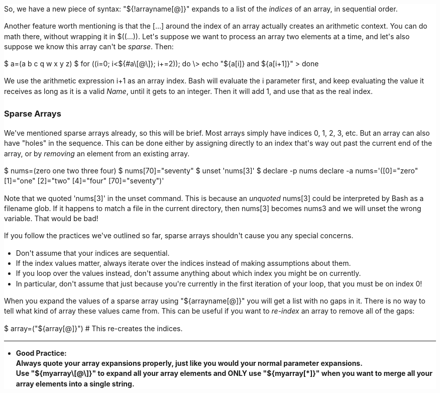 So, we have a new piece of syntax: "${!arrayname\[@\]}" expands to a list of the *indices* of an array, in sequential order.

Another feature worth mentioning is that the \[...\] around the index of an array actually creates an arithmetic context. You can do math there, without wrapping it in $((...)). Let's suppose we want to process an array two elements at a time, and let's also suppose we know this array can't be *sparse*. Then:

$ a=(a b c q w x y z)
$ for ((i=0; i<${#a\[@\]}; i+=2)); do
\> echo "${a\[i\]} and ${a\[i+1\]}"
\> done

We use the arithmetic expression i+1 as an array index. Bash will evaluate the i parameter first, and keep evaluating the value it receives as long as it is a valid *Name*, until it gets to an integer. Then it will add 1, and use that as the real index.

### Sparse Arrays

We've mentioned sparse arrays already, so this will be brief. Most arrays simply have indices 0, 1, 2, 3, etc. But an array can also have "holes" in the sequence. This can be done either by assigning directly to an index that's way out past the current end of the array, or by *removing* an element from an existing array.

$ nums=(zero one two three four)
$ nums\[70\]="seventy"
$ unset 'nums\[3\]'
$ declare -p nums
declare -a nums='(\[0\]="zero" \[1\]="one" \[2\]="two" \[4\]="four" \[70\]="seventy")'

Note that we quoted 'nums\[3\]' in the unset command. This is because an *unquoted* nums\[3\] could be interpreted by Bash as a filename glob. If it happens to match a file in the current directory, then nums\[3\] becomes nums3 and we will unset the wrong variable. That would be bad!

If you follow the practices we've outlined so far, sparse arrays shouldn't cause you any special concerns.

-   Don't assume that your indices are sequential.
-   If the index values matter, always iterate over the indices instead of making assumptions about them.
-   If you loop over the values instead, don't assume anything about which index you might be on currently.
-   In particular, don't assume that just because you're currently in the first iteration of your loop, that you must be on index 0!

When you expand the values of a sparse array using "${arrayname\[@\]}" you will get a list with no gaps in it. There is no way to tell what kind of array these values came from. This can be useful if you want to *re-index* an array to remove all of the gaps:

$ array=("${array\[@\]}")      # This re-creates the indices.

---

-   __Good Practice:  
    Always quote your array expansions properly, just like you would your normal parameter expansions.  
    Use "${myarray\[@\]}" to expand all your array elements and ONLY use "${myarray\[\*\]}" when you want to merge all your array elements into a single string.__
    